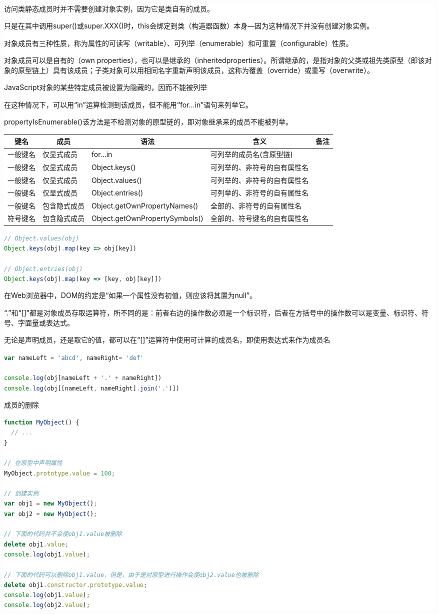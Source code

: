 访问类静态成员时并不需要创建对象实例，因为它是类自有的成员。

只是在其中调用super()或super.XXX()时，this会绑定到类（构造器函数）本身—因为这种情况下并没有创建对象实例。

对象成员有三种性质，称为属性的可读写（writable）、可列举（enumerable）和可重置（configurable）性质。

对象成员可以是自有的（own properties），也可以是继承的（inheritedproperties）。所谓继承的，是指对象的父类或祖先类原型（即该对象的原型链上）具有该成员；子类对象可以用相同名字重新声明该成员，这称为覆盖（override）或重写（overwrite）。

JavaScript对象的某些特定成员被设置为隐藏的，因而不能被列举

在这种情况下，可以用“in”运算检测到该成员，但不能用“for...in”语句来列举它。

propertyIsEnumerable()该方法是不检测对象的原型链的，即对象继承来的成员不能被列举。

| 键名     | 成员         | 语法                           | 含义                         | 备注 |
| -------- | ------------ | ------------------------------ | ---------------------------- | ---- |
| 一般键名 | 仅显式成员   | for...in                       | 可列举的成员名(含原型链)     |      |
| 一般键名 | 仅显式成员   | Object.keys()                  | 可列举的、非符号的自有属性名 |      |
| 一般键名 | 仅显式成员   | Object.values()                | 可列举的、非符号的自有属性名 |      |
| 一般键名 | 仅显式成员   | Object.entries()               | 可列举的、非符号的自有属性名 |      |
| 一般键名 | 包含隐式成员 | Object.getOwnPropertyNames()   | 全部的、非符号的自有属性名   |      |
| 符号键名 | 包含隐式成员 | Object.getOwnPropertySymbols() | 全部的、符号键名的自有属性名 |      |

```javascript
// Object.values(obj)
Object.keys(obj).map(key => obj[key])

// Object.entries(obj)
Object.keys(obj).map(key => [key, obj[key]])
```

在Web浏览器中，DOM的约定是“如果一个属性没有初值，则应该将其置为null”。

“.”和“[]”都是对象成员存取运算符，所不同的是：前者右边的操作数必须是一个标识符，后者在方括号中的操作数可以是变量、标识符、符号、字面量或表达式。

无论是声明成员，还是取它的值，都可以在“[]”运算符中使用可计算的成员名，即使用表达式来作为成员名

```javascript
var nameLeft = 'abcd', nameRight= 'def'

console.log(obj[nameLeft + '.' + nameRight])
console.log(obj[[nameLeft, nameRight].join('.')])
```

成员的删除

```javascript
function MyObject() {
  // ...
}

// 在原型中声明属性
MyObject.prototype.value = 100;

// 创建实例
var obj1 = new MyObject();
var obj2 = new MyObject();

// 下面的代码并不会使obj1.value被删除
delete obj1.value;
console.log(obj1.value);

// 下面的代码可以删除obj1.value，但是，由于是对原型进行操作会使obj2.value也被删除
delete obj1.constructor.prototype.value;
console.log(obj1.value);
console.log(obj2.value);
```